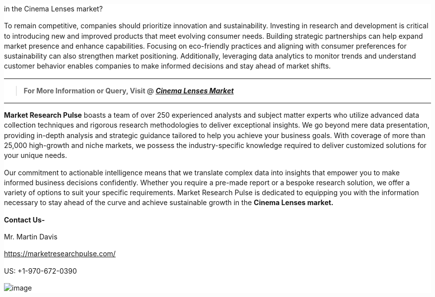 in the Cinema Lenses market?</strong></p><p>To remain competitive, companies should prioritize innovation and sustainability. Investing in research and development is critical to introducing new and improved products that meet evolving consumer needs. Building strategic partnerships can help expand market presence and enhance capabilities. Focusing on eco-friendly practices and aligning with consumer preferences for sustainability can also strengthen market positioning. Additionally, leveraging data analytics to monitor trends and understand customer behavior enables companies to make informed decisions and stay ahead of market shifts.</p><hr /><blockquote><p><strong>For More Information or Query, Visit @&nbsp;<em><a href="https://marketresearchpulse.com/report/60725/cinema-lenses-market?utm_source=Linkedin&utm_medium=0111">Cinema Lenses Market</a></em></strong></p></blockquote><hr /><p><strong>Market Research Pulse</strong> boasts a team of over 250 experienced analysts and subject matter experts who utilize advanced data collection techniques and rigorous research methodologies to deliver exceptional insights. We go beyond mere data presentation, providing in-depth analysis and strategic guidance tailored to help you achieve your business goals. With coverage of more than 25,000 high-growth and niche markets, we possess the industry-specific knowledge required to deliver customized solutions for your unique needs.</p><p>Our commitment to actionable intelligence means that we translate complex data into insights that empower you to make informed business decisions confidently. Whether you require a pre-made report or a bespoke research solution, we offer a variety of options to suit your specific requirements. Market Research Pulse is dedicated to equipping you with the information necessary to stay ahead of the curve and achieve sustainable growth in the <strong>Cinema Lenses market.</strong></p><p><strong>Contact Us-</strong></p><p>Mr. Martin Davis</p><p>https://marketresearchpulse.com/</p><p>US: +1-970-672-0390</p>
![image](https://github.com/user-attachments/assets/a1c9d48e-078c-4ac1-b73a-7e5e1bb6c313)
